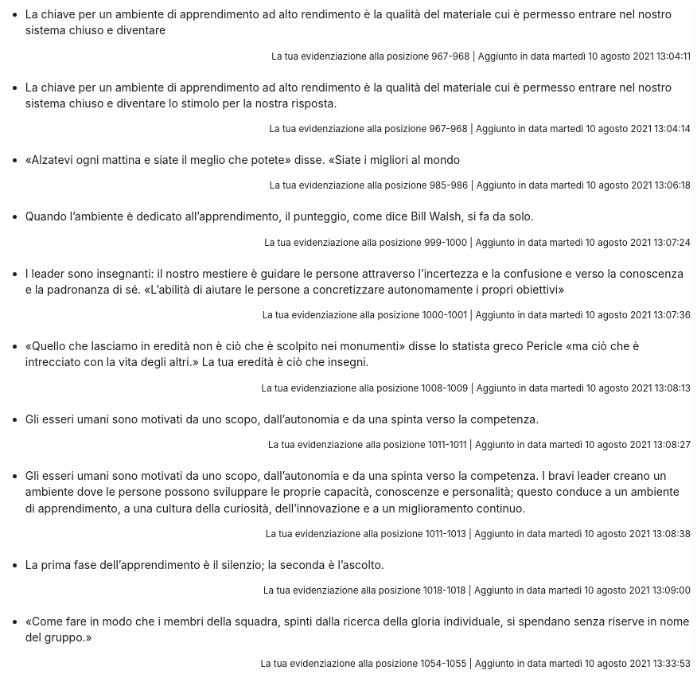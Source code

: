 * La chiave per un ambiente di apprendimento ad alto rendimento è la qualità del materiale cui è permesso entrare nel nostro sistema chiuso e diventare

<p style="text-align: right;"><sup>La tua evidenziazione alla posizione 967-968 | Aggiunto in data martedì 10 agosto 2021 13:04:11</sup></p>

* La chiave per un ambiente di apprendimento ad alto rendimento è la qualità del materiale cui è permesso entrare nel nostro sistema chiuso e diventare lo stimolo per la nostra risposta.

<p style="text-align: right;"><sup>La tua evidenziazione alla posizione 967-968 | Aggiunto in data martedì 10 agosto 2021 13:04:14</sup></p>

* «Alzatevi ogni mattina e siate il meglio che potete» disse. «Siate i migliori al mondo

<p style="text-align: right;"><sup>La tua evidenziazione alla posizione 985-986 | Aggiunto in data martedì 10 agosto 2021 13:06:18</sup></p>

* Quando l’ambiente è dedicato all’apprendimento, il punteggio, come dice Bill Walsh, si fa da solo.

<p style="text-align: right;"><sup>La tua evidenziazione alla posizione 999-1000 | Aggiunto in data martedì 10 agosto 2021 13:07:24</sup></p>

* I leader sono insegnanti: il nostro mestiere è guidare le persone attraverso l’incertezza e la confusione e verso la conoscenza e la padronanza di sé. «L’abilità di aiutare le persone a concretizzare autonomamente i propri obiettivi»

<p style="text-align: right;"><sup>La tua evidenziazione alla posizione 1000-1001 | Aggiunto in data martedì 10 agosto 2021 13:07:36</sup></p>

* «Quello che lasciamo in eredità non è ciò che è scolpito nei monumenti» disse lo statista greco Pericle «ma ciò che è intrecciato con la vita degli altri.» La tua eredità è ciò che insegni.

<p style="text-align: right;"><sup>La tua evidenziazione alla posizione 1008-1009 | Aggiunto in data martedì 10 agosto 2021 13:08:13</sup></p>

* Gli esseri umani sono motivati da uno scopo, dall’autonomia e da una spinta verso la competenza.

<p style="text-align: right;"><sup>La tua evidenziazione alla posizione 1011-1011 | Aggiunto in data martedì 10 agosto 2021 13:08:27</sup></p>

* Gli esseri umani sono motivati da uno scopo, dall’autonomia e da una spinta verso la competenza. I bravi leader creano un ambiente dove le persone possono sviluppare le proprie capacità, conoscenze e personalità; questo conduce a un ambiente di apprendimento, a una cultura della curiosità, dell’innovazione e a un miglioramento continuo.

<p style="text-align: right;"><sup>La tua evidenziazione alla posizione 1011-1013 | Aggiunto in data martedì 10 agosto 2021 13:08:38</sup></p>

* La prima fase dell’apprendimento è il silenzio; la seconda è l’ascolto.

<p style="text-align: right;"><sup>La tua evidenziazione alla posizione 1018-1018 | Aggiunto in data martedì 10 agosto 2021 13:09:00</sup></p>

* «Come fare in modo che i membri della squadra, spinti dalla ricerca della gloria individuale, si spendano senza riserve in nome del gruppo.»

<p style="text-align: right;"><sup>La tua evidenziazione alla posizione 1054-1055 | Aggiunto in data martedì 10 agosto 2021 13:33:53</sup></p>

